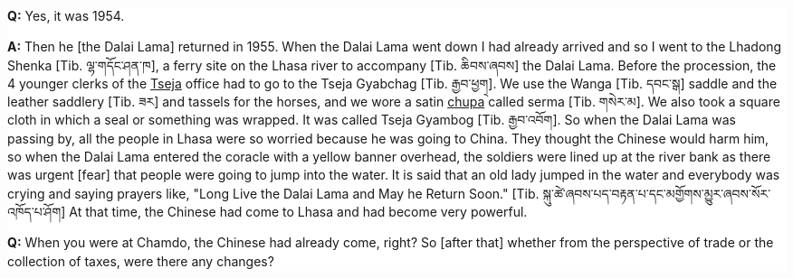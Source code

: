 **Q:**  Yes, it was 1954.   

**A:**  Then he [the Dalai Lama] returned in 1955. When the Dalai Lama went down I had already arrived and so I went to the Lhadong Shenka [Tib. ལྷ་གདོང་ཤན་ཁ], a ferry site on the Lhasa river to accompany [Tib. ཆིབས་ཞབས] the Dalai Lama. Before the procession, the 4 younger clerks of the <a href="#" data-tooltip="[tib. རྩེ་ཕྱག]** 1. The Treasury Office that was located in the Potala and supplied items for the Dalai Lama. 2. The name/title of the officials who headed the Tseja Office.">Tseja</a> office had to go to the Tseja Gyabchag [Tib. རྒྱབ་ཕྱག྄]. We use the Wanga [Tib. དབང་སྒ] saddle and the leather saddlery [Tib. ཟར] and tassels for the horses, and we wore a satin <a href="#" data-tooltip="[tib. ཕྱུ་པ]** The traditional Tibetan men and women&#x27;s dress. It is like a robe that is tied at the waist. Both men and women wear such dresses, although they differ slightly in color and in style.">chupa</a> called serma [Tib. གསེར་མ]. We also took a square cloth in which a seal or something was wrapped. It was called Tseja Gyambog [Tib. རྒྱབ་འབོག]. So when the Dalai Lama was passing by, all the people in Lhasa were so worried because he was going to China. They thought the Chinese would harm him, so when the Dalai Lama entered the coracle with a yellow banner overhead, the soldiers were lined up at the river bank as there was urgent [fear] that people were going to jump into the water. It is said that an old lady jumped in the water and everybody was crying and saying prayers like, "Long Live the Dalai Lama and May he Return Soon." [Tib. སྐུ་ཚེ་ཞབས་པད་བརྟན་པ་དང་མགྱོགས་མྱུར་ཞབས་སོར་འཁོད་པ་ཤོག] At that time, the Chinese had come to Lhasa and had become very powerful.   

**Q:**  When you were at Chamdo, the Chinese had already come, right? So [after that] whether from the perspective of trade or the collection of taxes, were there any changes?   
